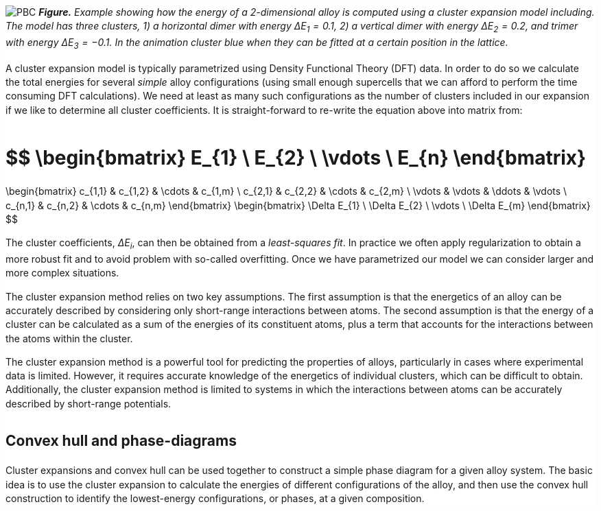 ![PBC](CE.gif)
***Figure.*** *Example showing how the energy of a 2-dimensional alloy is computed using a cluster expansion model including. The model has three clusters, 1) a horizontal dimer with energy $\Delta E_{1}=0.1$, 2) a vertical dimer with energy $\Delta E_{2}=0.2$, and trimer with energy $\Delta E_{3}=-0.1$. In the animation cluster blue when they can be fitted at a certain position in the lattice.*

A cluster expansion model is typically parametrized using Density Functional Theory (DFT) data. In order to do so we calculate the total energies for several *simple* alloy configurations (using small enough supercells that we can afford to perform the time consuming DFT calculations). We need at least as many such configurations as the number of clusters included in our expansion if we like to determine all cluster coefficients. It is straight-forward to re-write the equation above into matrix from: 

$$
\begin{bmatrix}
E_{1} \\
E_{2} \\
\vdots \\
E_{n}
\end{bmatrix}
= 
\begin{bmatrix}
c_{1,1} & c_{1,2} & \cdots & c_{1,m} \\
c_{2,1} & c_{2,2} & \cdots & c_{2,m} \\
\vdots & \vdots & \ddots & \vdots \\
c_{n,1} & c_{n,2} & \cdots & c_{n,m}
\end{bmatrix}
\begin{bmatrix}
\Delta E_{1} \\
\Delta E_{2} \\
\vdots \\
\Delta E_{m}
\end{bmatrix}
$$

The cluster coefficients, $\Delta E_{i}$, can then be obtained from a *least-squares fit*. In practice we often apply regularization to obtain a more robust fit and to avoid problem with so-called overfitting. Once we have parametrized our model we can consider larger and more complex situations.  

The cluster expansion method relies on two key assumptions. The first assumption is that the energetics of an alloy can be accurately described by considering only short-range interactions between atoms. The second assumption is that the energy of a cluster can be calculated as a sum of the energies of its constituent atoms, plus a term that accounts for the interactions between the atoms within the cluster.

The cluster expansion method is a powerful tool for predicting the properties of alloys, particularly in cases where experimental data is limited. However, it requires accurate knowledge of the energetics of individual clusters, which can be difficult to obtain. Additionally, the cluster expansion method is limited to systems in which the interactions between atoms can be accurately described by short-range potentials.


## Convex hull and phase-diagrams
Cluster expansions and convex hull can be used together to construct a simple phase diagram for a given alloy system. The basic idea is to use the cluster expansion to calculate the energies of different configurations of the alloy, and then use the convex hull construction to identify the lowest-energy configurations, or phases, at a given composition.
